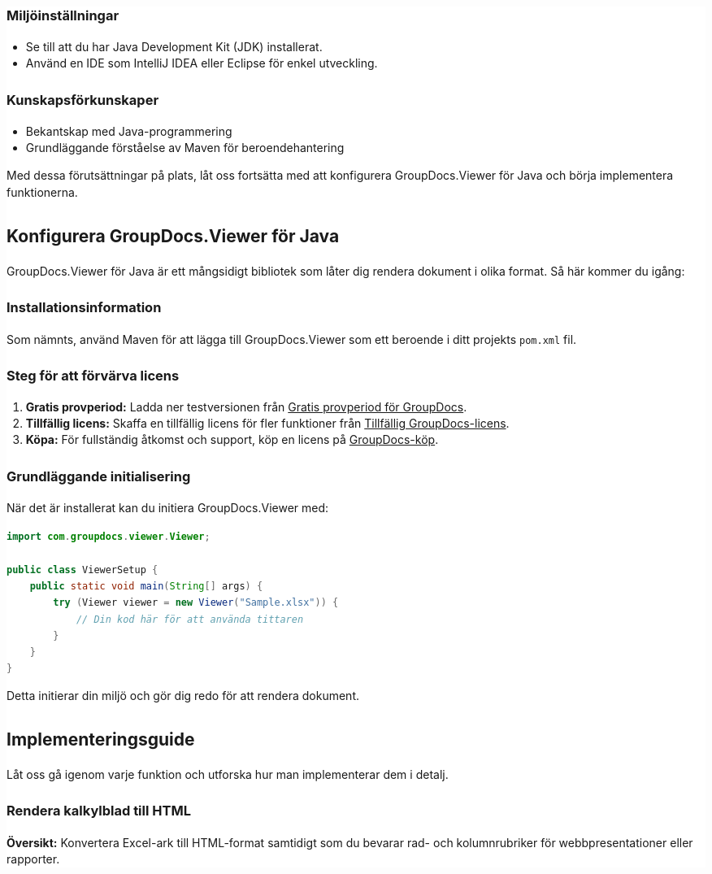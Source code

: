 ### Miljöinställningar
- Se till att du har Java Development Kit (JDK) installerat.
- Använd en IDE som IntelliJ IDEA eller Eclipse för enkel utveckling.

### Kunskapsförkunskaper
- Bekantskap med Java-programmering
- Grundläggande förståelse av Maven för beroendehantering

Med dessa förutsättningar på plats, låt oss fortsätta med att konfigurera GroupDocs.Viewer för Java och börja implementera funktionerna.

## Konfigurera GroupDocs.Viewer för Java

GroupDocs.Viewer för Java är ett mångsidigt bibliotek som låter dig rendera dokument i olika format. Så här kommer du igång:

### Installationsinformation
Som nämnts, använd Maven för att lägga till GroupDocs.Viewer som ett beroende i ditt projekts `pom.xml` fil.

### Steg för att förvärva licens
1. **Gratis provperiod:** Ladda ner testversionen från [Gratis provperiod för GroupDocs](https://releases.groupdocs.com/viewer/java/).
2. **Tillfällig licens:** Skaffa en tillfällig licens för fler funktioner från [Tillfällig GroupDocs-licens](https://purchase.groupdocs.com/temporary-license/).
3. **Köpa:** För fullständig åtkomst och support, köp en licens på [GroupDocs-köp](https://purchase.groupdocs.com/buy).

### Grundläggande initialisering
När det är installerat kan du initiera GroupDocs.Viewer med:
```java
import com.groupdocs.viewer.Viewer;

public class ViewerSetup {
    public static void main(String[] args) {
        try (Viewer viewer = new Viewer("Sample.xlsx")) {
            // Din kod här för att använda tittaren
        }
    }
}
```
Detta initierar din miljö och gör dig redo för att rendera dokument.

## Implementeringsguide

Låt oss gå igenom varje funktion och utforska hur man implementerar dem i detalj.

### Rendera kalkylblad till HTML
**Översikt:** Konvertera Excel-ark till HTML-format samtidigt som du bevarar rad- och kolumnrubriker för webbpresentationer eller rapporter.
